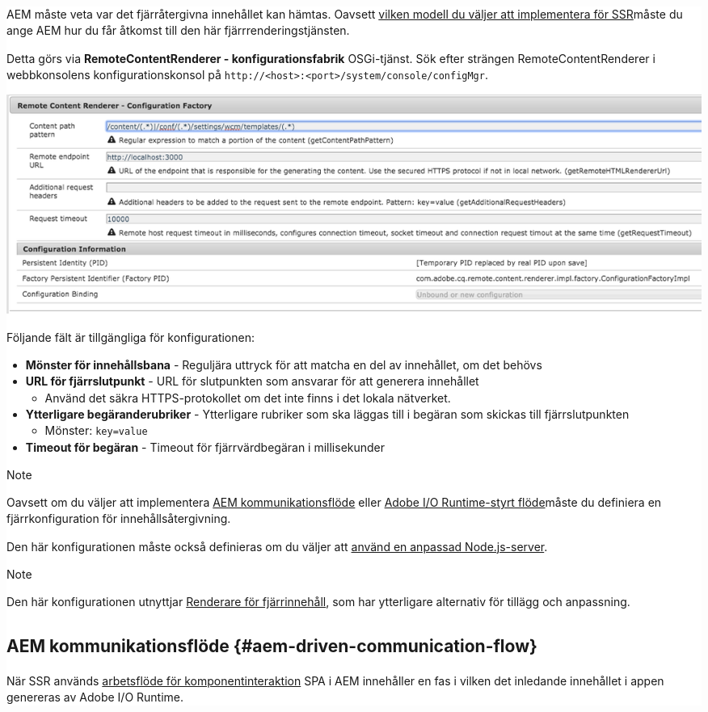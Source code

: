 AEM måste veta var det fjärråtergivna innehållet kan hämtas. Oavsett [vilken modell du väljer att implementera för SSR](#adobe-io-runtime)måste du ange AEM hur du får åtkomst till den här fjärrrenderingstjänsten.

Detta görs via **RemoteContentRenderer - konfigurationsfabrik** OSGi-tjänst. Sök efter strängen RemoteContentRenderer i webbkonsolens konfigurationskonsol på `http://<host>:<port>/system/console/configMgr`.

![](assets/rendererconfig.png)

Följande fält är tillgängliga för konfigurationen:

* **Mönster för innehållsbana** - Reguljära uttryck för att matcha en del av innehållet, om det behövs
* **URL för fjärrslutpunkt** - URL för slutpunkten som ansvarar för att generera innehållet
   * Använd det säkra HTTPS-protokollet om det inte finns i det lokala nätverket.
* **Ytterligare begäranderubriker** - Ytterligare rubriker som ska läggas till i begäran som skickas till fjärrslutpunkten
   * Mönster: `key=value`
* **Timeout för begäran** - Timeout för fjärrvärdbegäran i millisekunder

>[!NOTE]
>
>Oavsett om du väljer att implementera [AEM kommunikationsflöde](#aem-driven-communication-flow) eller [Adobe I/O Runtime-styrt flöde](#adobe-io-driven-communication-flow)måste du definiera en fjärrkonfiguration för innehållsåtergivning.
>
>Den här konfigurationen måste också definieras om du väljer att [använd en anpassad Node.js-server](#using-node-js).

>[!NOTE]
>
>Den här konfigurationen utnyttjar [Renderare för fjärrinnehåll](#remote-content-renderer), som har ytterligare alternativ för tillägg och anpassning.

## AEM kommunikationsflöde {#aem-driven-communication-flow}

När SSR används [arbetsflöde för komponentinteraktion](/help/sites-developing/spa-overview.md#workflow) SPA i AEM innehåller en fas i vilken det inledande innehållet i appen genereras av Adobe I/O Runtime.
